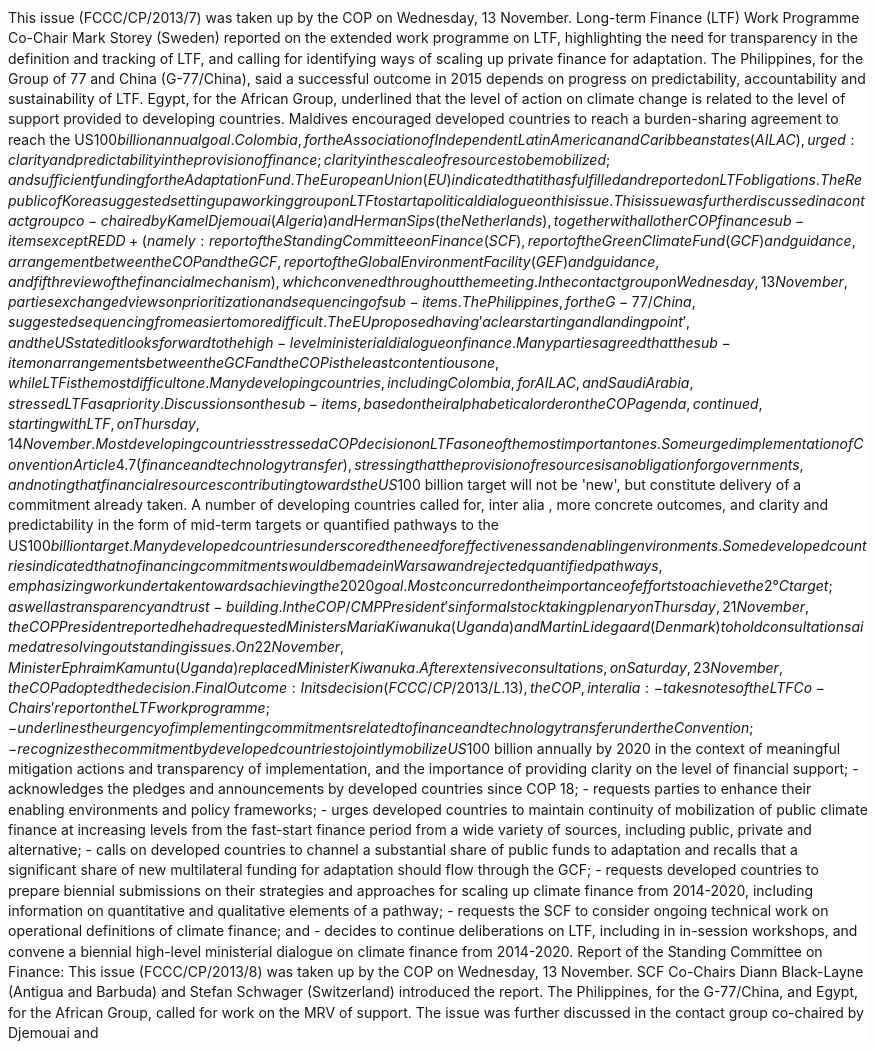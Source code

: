 This issue (FCCC/CP/2013/7) was taken up by the COP on Wednesday, 13 November. Long-term Finance (LTF) Work Programme Co-Chair Mark Storey (Sweden) reported on the extended work programme on LTF, highlighting the need for transparency in the definition and tracking of LTF, and calling for identifying ways of scaling up private finance for adaptation. The Philippines, for the Group of 77 and China (G-77/China), said a successful outcome in 2015 depends on progress on predictability, accountability and sustainability of LTF. Egypt, for the African Group, underlined that the level of action on climate change is related to the level of support provided to developing countries. Maldives encouraged developed countries to reach a burden-sharing agreement to reach the US$100 billion annual goal. Colombia, for the Association of Independent Latin American and Caribbean states (AILAC), urged: clarity and predictability in the provision of finance; clarity in the scale of resources to be mobilized; and sufficient funding for the Adaptation Fund. The European Union (EU) indicated that it has fulfilled and reported on LTF obligations. The Republic of Korea suggested setting up a working group on LTF to start a political dialogue on this issue. This issue was further discussed in a contact group co-chaired by Kamel Djemouai (Algeria) and Herman Sips (the Netherlands), together with all other COP finance sub-items except REDD+ (namely: report of the Standing Committee on Finance (SCF), report of the Green Climate Fund (GCF) and guidance, arrangement between the COP and the GCF, report of the Global Environment Facility (GEF) and guidance, and fifth review of the financial mechanism), which convened throughout the meeting. In the contact group on Wednesday, 13 November, parties exchanged views on prioritization and sequencing of sub-items. The Philippines, for the G-77/China, suggested sequencing from easier to more difficult. The EU proposed having 'a clear starting and landing point', and the US stated it looks forward to the high-level ministerial dialogue on finance. Many parties agreed that the sub-item on arrangements between the GCF and the COP is the least contentious one, while LTF is the most difficult one. Many developing countries, including Colombia, for AILAC, and Saudi Arabia, stressed LTF as a priority. Discussions on the sub-items, based on their alphabetical order on the COP agenda, continued, starting with LTF, on Thursday, 14 November. Most developing countries stressed a COP decision on LTF as one of the most important ones. Some urged implementation of Convention Article 4.7 (finance and technology transfer), stressing that the provision of resources is an obligation for governments, and noting that financial resources contributing towards the US$100 billion target will not be 'new', but constitute delivery of a commitment already taken. A number of developing countries called for, inter alia , more concrete outcomes, and clarity and predictability in the form of mid-term targets or quantified pathways to the US$100 billion target. Many developed countries underscored the need for effectiveness and enabling environments. Some developed countries indicated that no financing commitments would be made in Warsaw and rejected quantified pathways, emphasizing work undertaken towards achieving the 2020 goal. Most concurred on the importance of efforts to achieve the 2 °C target; as well as transparency and trust-building. In the COP/CMP President's informal stocktaking plenary on Thursday, 21 November, the COP President reported he had requested Ministers Maria Kiwanuka (Uganda) and Martin Lidegaard (Denmark) to hold consultations aimed at resolving outstanding issues. On 22 November, Minister Ephraim Kamuntu (Uganda) replaced Minister Kiwanuka. After extensive consultations, on Saturday, 23 November, the COP adopted the decision. Final Outcome: In its decision (FCCC/CP/2013/L.13), the COP, inter alia :- takes notes of the LTF Co-Chairs' report on the LTF work programme; - underlines the urgency of implementing commitments related to finance and technology transfer under the Convention; - recognizes the commitment by developed countries to jointly mobilize US$100 billion annually by 2020 in the context of meaningful mitigation actions and transparency of implementation, and the importance of providing clarity on the level of financial support; - acknowledges the pledges and announcements by developed countries since COP 18; - requests parties to enhance their enabling environments and policy frameworks; - urges developed countries to maintain continuity of mobilization of public climate finance at increasing levels from the fast-start finance period from a wide variety of sources, including public, private and alternative; - calls on developed countries to channel a substantial share of public funds to adaptation and recalls that a significant share of new multilateral funding for adaptation should flow through the GCF; - requests developed countries to prepare biennial submissions on their strategies and approaches for scaling up climate finance from 2014-2020, including information on quantitative and qualitative elements of a pathway; - requests the SCF to consider ongoing technical work on operational definitions of climate finance; and - decides to continue deliberations on LTF, including in in-session workshops, and convene a biennial high-level ministerial dialogue on climate finance from 2014-2020. Report of the Standing Committee on Finance: This issue (FCCC/CP/2013/8) was taken up by the COP on Wednesday, 13 November. SCF Co-Chairs Diann Black-Layne (Antigua and Barbuda) and Stefan Schwager (Switzerland) introduced the report. The Philippines, for the G-77/China, and Egypt, for the African Group, called for work on the MRV of support. The issue was further discussed in the contact group co-chaired by Djemouai and